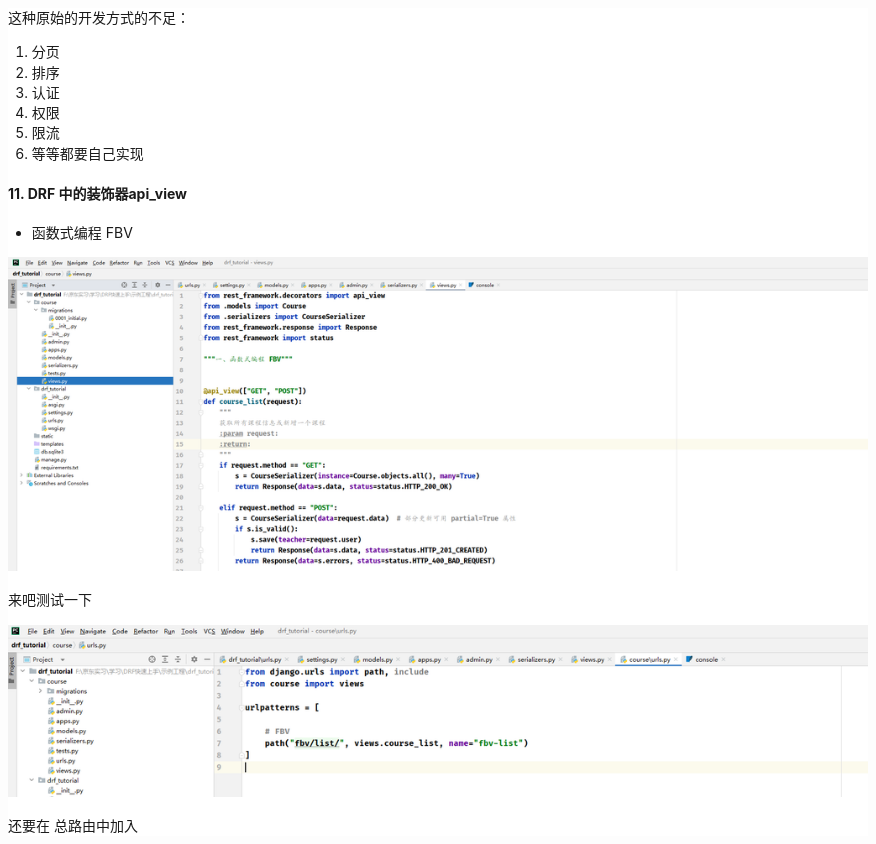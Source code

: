 

这种原始的开发方式的不足：

1. 分页
2. 排序
3. 认证
4. 权限
5. 限流
6. 等等都要自己实现



#### 11. DRF 中的装饰器api_view



- 函数式编程 FBV



![image-20240929205353680](./assets/image-20240929205353680.png)



来吧测试一下



![image-20240929205625911](./assets/image-20240929205625911.png)



还要在 总路由中加入
